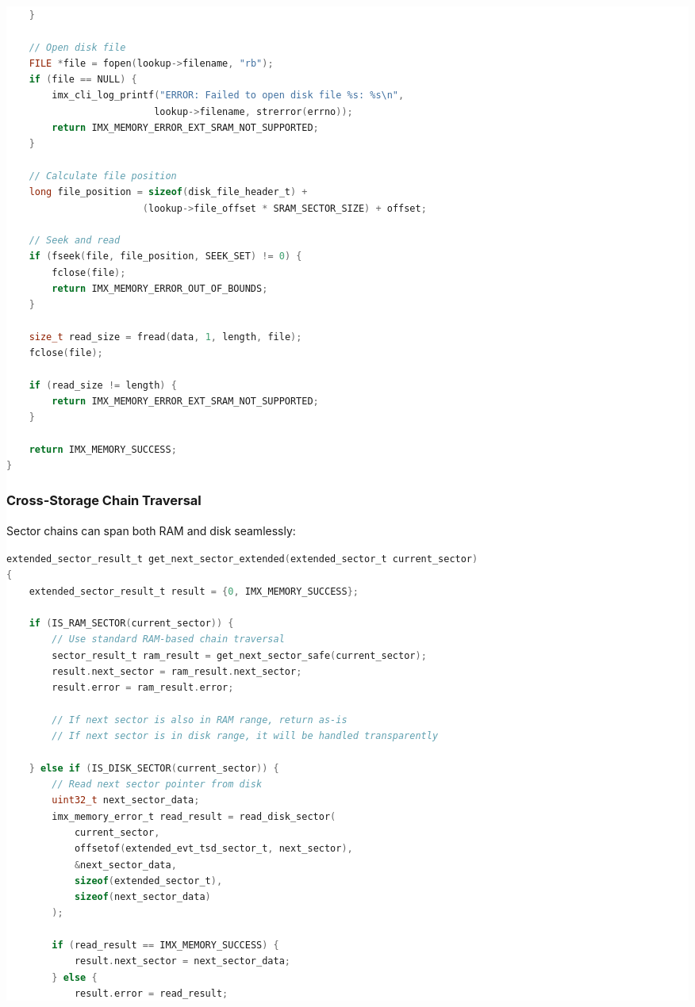 ```c
    }
    
    // Open disk file
    FILE *file = fopen(lookup->filename, "rb");
    if (file == NULL) {
        imx_cli_log_printf("ERROR: Failed to open disk file %s: %s\n", 
                          lookup->filename, strerror(errno));
        return IMX_MEMORY_ERROR_EXT_SRAM_NOT_SUPPORTED;
    }
    
    // Calculate file position
    long file_position = sizeof(disk_file_header_t) + 
                        (lookup->file_offset * SRAM_SECTOR_SIZE) + offset;
    
    // Seek and read
    if (fseek(file, file_position, SEEK_SET) != 0) {
        fclose(file);
        return IMX_MEMORY_ERROR_OUT_OF_BOUNDS;
    }
    
    size_t read_size = fread(data, 1, length, file);
    fclose(file);
    
    if (read_size != length) {
        return IMX_MEMORY_ERROR_EXT_SRAM_NOT_SUPPORTED;
    }
    
    return IMX_MEMORY_SUCCESS;
}
```

### Cross-Storage Chain Traversal

Sector chains can span both RAM and disk seamlessly:

```c
extended_sector_result_t get_next_sector_extended(extended_sector_t current_sector)
{
    extended_sector_result_t result = {0, IMX_MEMORY_SUCCESS};
    
    if (IS_RAM_SECTOR(current_sector)) {
        // Use standard RAM-based chain traversal
        sector_result_t ram_result = get_next_sector_safe(current_sector);
        result.next_sector = ram_result.next_sector;
        result.error = ram_result.error;
        
        // If next sector is also in RAM range, return as-is
        // If next sector is in disk range, it will be handled transparently
        
    } else if (IS_DISK_SECTOR(current_sector)) {
        // Read next sector pointer from disk
        uint32_t next_sector_data;
        imx_memory_error_t read_result = read_disk_sector(
            current_sector, 
            offsetof(extended_evt_tsd_sector_t, next_sector),
            &next_sector_data,
            sizeof(extended_sector_t),
            sizeof(next_sector_data)
        );
        
        if (read_result == IMX_MEMORY_SUCCESS) {
            result.next_sector = next_sector_data;
        } else {
            result.error = read_result;
```
